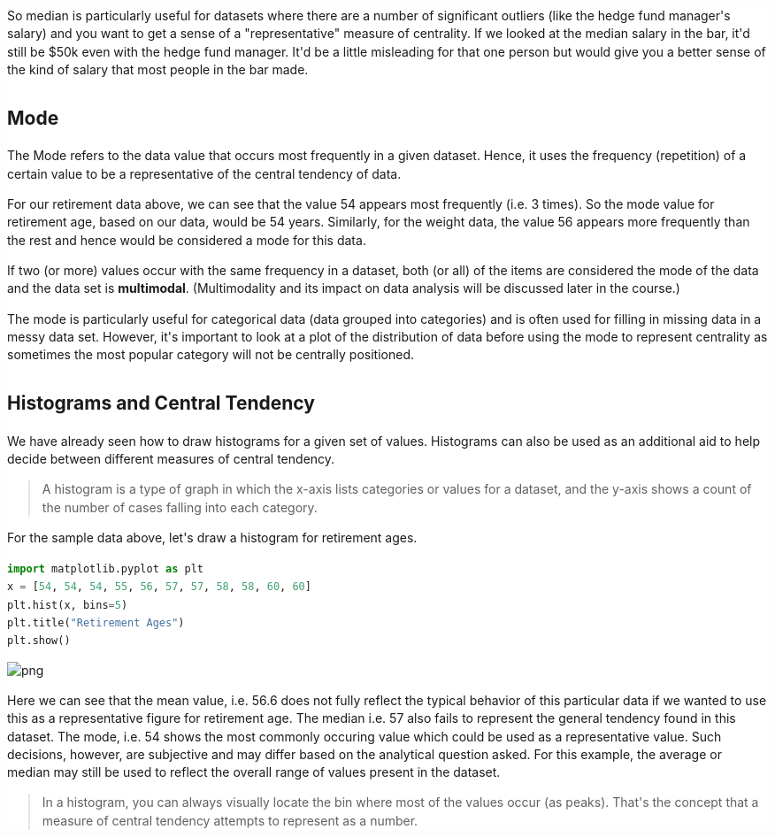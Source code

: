 So median is particularly useful for datasets where there are a number of significant outliers (like the hedge fund manager's salary) and you want to get a sense of a "representative" measure of centrality. If we looked at the median salary in the bar, it'd still be \$50k even with the hedge fund manager. It'd be a little misleading for that one person but would give you a better sense of the kind of salary that most people in the bar made.

## Mode

The Mode refers to the data value that occurs most frequently in a given dataset. Hence, it uses the frequency (repetition) of a certain value to be a representative of the central tendency of data. 

For our retirement data above, we can see that the value 54 appears most frequently (i.e. 3 times). So the mode value for retirement age, based on our data, would be 54 years. Similarly, for the weight data, the value 56 appears more frequently than the rest and hence would be considered a mode for this data.  

If two (or more) values occur with the same frequency in a dataset, both (or all) of the items are considered the mode of the data and the data set is **multimodal**. (Multimodality and its impact on data analysis will be discussed later in the course.)

The mode is particularly useful for categorical data (data grouped into categories) and is often used for filling in missing data in a messy data set. However, it's important to look at a plot of the distribution of data before using the mode to represent centrality as sometimes the most popular category will not be centrally positioned.

## Histograms and Central Tendency

We have already seen how to draw histograms for a given set of values. Histograms can also be used as an additional aid to help decide between different measures of central tendency. 

> A histogram is a type of graph in which the x-axis lists categories or values for a dataset, and the y-axis shows a count of the number of cases falling into each category.

For the sample data above, let's draw a histogram for retirement ages.


```python
import matplotlib.pyplot as plt
x = [54, 54, 54, 55, 56, 57, 57, 58, 58, 60, 60]
plt.hist(x, bins=5)
plt.title("Retirement Ages")
plt.show()
```


![png](index_files/index_1_0.png)


Here we can see that the mean value, i.e. 56.6 does not fully reflect the typical behavior of this particular data if we wanted to use this as a representative figure for retirement age. The median i.e. 57 also fails to represent the general tendency found in this dataset. The mode, i.e. 54 shows the most commonly occuring value which could be used as a representative value. Such decisions, however, are subjective and may differ based on the analytical question asked. For this example, the average or median may still be used to reflect the overall range of values present in the dataset. 

> In a histogram, you can always visually locate the bin where most of the values occur (as peaks). That's the concept that a measure of central tendency attempts to represent as a number.
